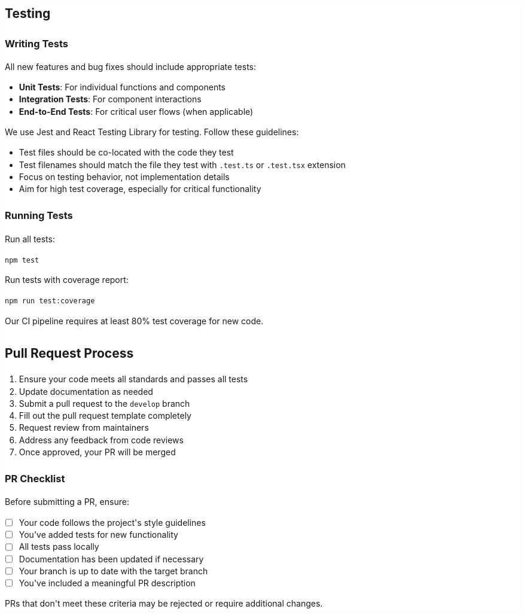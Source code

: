## Testing

### Writing Tests

All new features and bug fixes should include appropriate tests:

- **Unit Tests**: For individual functions and components
- **Integration Tests**: For component interactions
- **End-to-End Tests**: For critical user flows (when applicable)

We use Jest and React Testing Library for testing. Follow these guidelines:

- Test files should be co-located with the code they test
- Test filenames should match the file they test with `.test.ts` or `.test.tsx` extension
- Focus on testing behavior, not implementation details
- Aim for high test coverage, especially for critical functionality

### Running Tests

Run all tests:

```bash
npm test
```

Run tests with coverage report:

```bash
npm run test:coverage
```

Our CI pipeline requires at least 80% test coverage for new code.

## Pull Request Process

1. Ensure your code meets all standards and passes all tests
2. Update documentation as needed
3. Submit a pull request to the `develop` branch
4. Fill out the pull request template completely
5. Request review from maintainers
6. Address any feedback from code reviews
7. Once approved, your PR will be merged

### PR Checklist

Before submitting a PR, ensure:

- [ ] Your code follows the project's style guidelines
- [ ] You've added tests for new functionality
- [ ] All tests pass locally
- [ ] Documentation has been updated if necessary
- [ ] Your branch is up to date with the target branch
- [ ] You've included a meaningful PR description

PRs that don't meet these criteria may be rejected or require additional changes.
